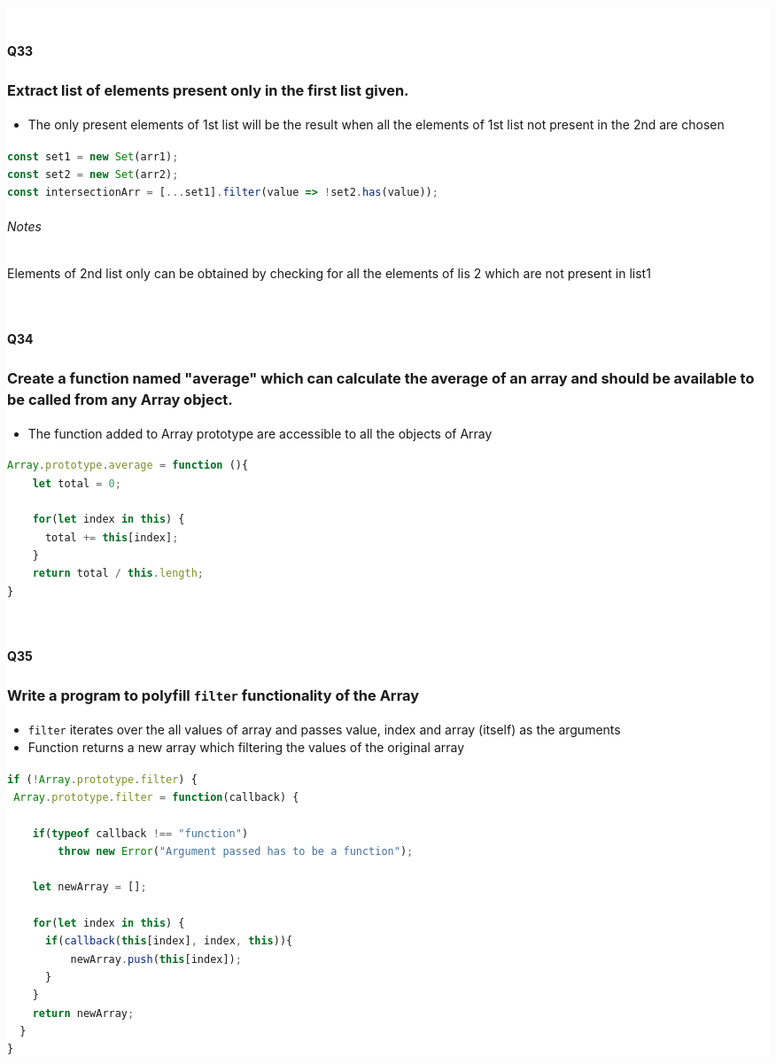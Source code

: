 <br />

#### Q33
### Extract list of elements present only in the first list given.

- The only present elements of 1st list will be the result when all the elements of 1st list not present in the 2nd are chosen

```js
const set1 = new Set(arr1);
const set2 = new Set(arr2);
const intersectionArr = [...set1].filter(value => !set2.has(value));
```

###### Notes
Elements of 2nd list only can be obtained by checking for all the elements of lis 2 which are not present in list1

<br />

#### Q34
### Create a function named "average" which can calculate the average of an array and should be available to be called from any Array object.

- The function added to Array prototype are accessible to all the objects of Array

```js
Array.prototype.average = function (){
    let total = 0;

    for(let index in this) {
      total += this[index];
    }
    return total / this.length;
}
```

<br />

#### Q35
### Write a program to polyfill `filter` functionality of the Array

- `filter` iterates over the all values of array and passes value, index and array (itself) as the arguments
- Function returns a new array which filtering the values of the original array

```js
if (!Array.prototype.filter) {
 Array.prototype.filter = function(callback) {
    
    if(typeof callback !== "function")
        throw new Error("Argument passed has to be a function");
 
    let newArray = [];

    for(let index in this) {
      if(callback(this[index], index, this)){
          newArray.push(this[index]);
      }
    }
    return newArray;
  }
}
```